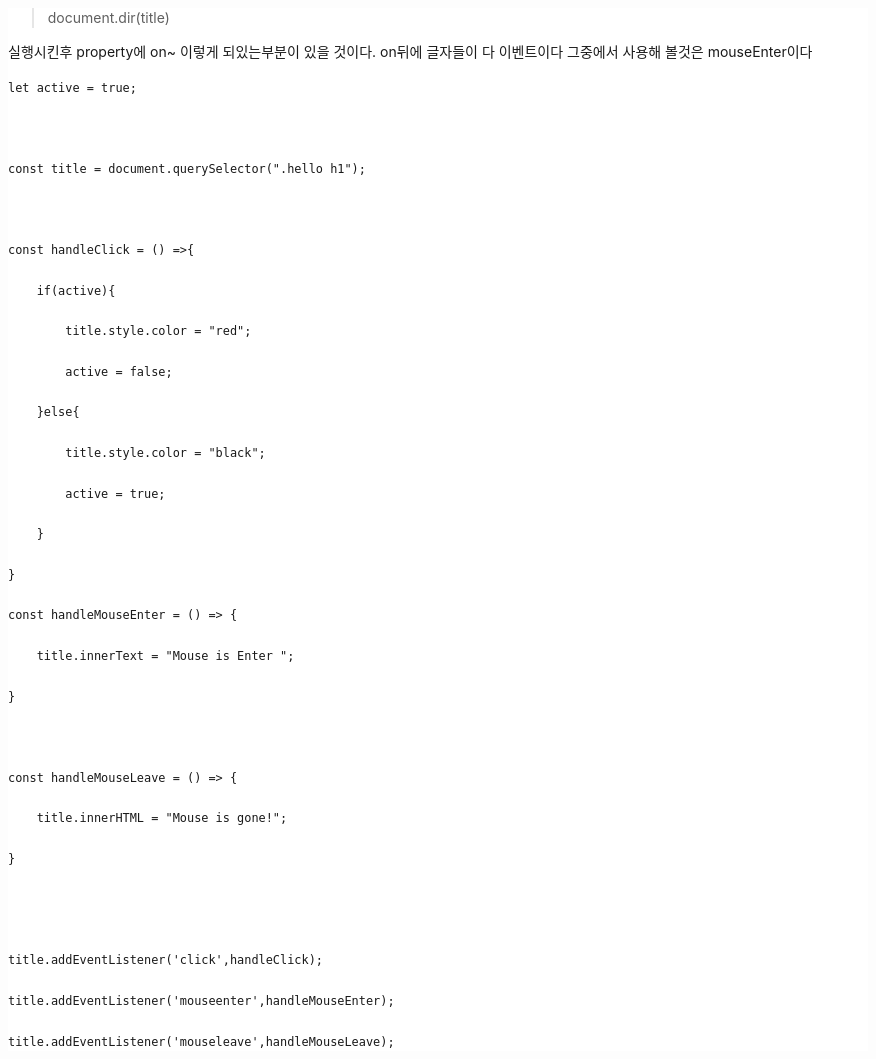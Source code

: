 >document.dir(title)

실행시킨후 property에 on~ 이렇게 되있는부분이 있을 것이다.
on뒤에 글자들이 다 이벤트이다 그중에서 사용해 볼것은 mouseEnter이다 

```
let active = true;

  

const title = document.querySelector(".hello h1");

  

const handleClick = () =>{

    if(active){

        title.style.color = "red";

        active = false;

    }else{

        title.style.color = "black";

        active = true;

    }

}

const handleMouseEnter = () => {

    title.innerText = "Mouse is Enter ";

}

  

const handleMouseLeave = () => {

    title.innerHTML = "Mouse is gone!";

}

  
  

title.addEventListener('click',handleClick);

title.addEventListener('mouseenter',handleMouseEnter);

title.addEventListener('mouseleave',handleMouseLeave);
```
